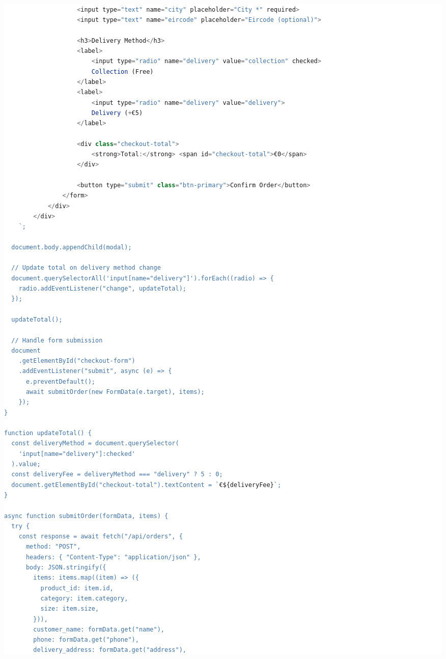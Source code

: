 ```javascript
                    <input type="text" name="city" placeholder="City *" required>
                    <input type="text" name="eircode" placeholder="Eircode (optional)">
                    
                    <h3>Delivery Method</h3>
                    <label>
                        <input type="radio" name="delivery" value="collection" checked>
                        Collection (Free)
                    </label>
                    <label>
                        <input type="radio" name="delivery" value="delivery">
                        Delivery (+€5)
                    </label>
                    
                    <div class="checkout-total">
                        <strong>Total:</strong> <span id="checkout-total">€0</span>
                    </div>
                    
                    <button type="submit" class="btn-primary">Confirm Order</button>
                </form>
            </div>
        </div>
    `;

  document.body.appendChild(modal);

  // Update total on delivery method change
  document.querySelectorAll('input[name="delivery"]').forEach((radio) => {
    radio.addEventListener("change", updateTotal);
  });

  updateTotal();

  // Handle form submission
  document
    .getElementById("checkout-form")
    .addEventListener("submit", async (e) => {
      e.preventDefault();
      await submitOrder(new FormData(e.target), items);
    });
}

function updateTotal() {
  const deliveryMethod = document.querySelector(
    'input[name="delivery"]:checked'
  ).value;
  const deliveryFee = deliveryMethod === "delivery" ? 5 : 0;
  document.getElementById("checkout-total").textContent = `€${deliveryFee}`;
}

async function submitOrder(formData, items) {
  try {
    const response = await fetch("/api/orders", {
      method: "POST",
      headers: { "Content-Type": "application/json" },
      body: JSON.stringify({
        items: items.map((item) => ({
          product_id: item.id,
          category: item.category,
          size: item.size,
        })),
        customer_name: formData.get("name"),
        phone: formData.get("phone"),
        delivery_address: formData.get("address"),
```